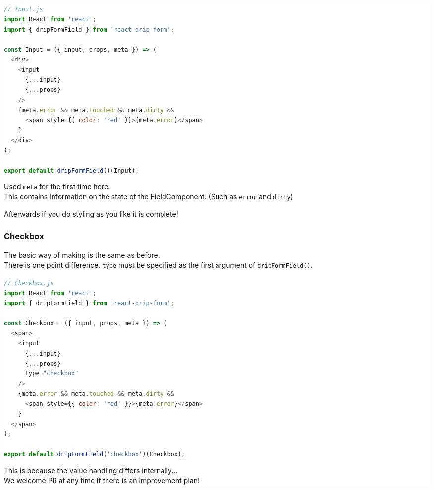 ```javascript
// Input.js
import React from 'react';
import { dripFormField } from 'react-drip-form';

const Input = ({ input, props, meta }) => (
  <div>
    <input
      {...input}
      {...props}
    />
    {meta.error && meta.touched && meta.dirty &&
      <span style={{ color: 'red' }}>{meta.error}</span>
    }
  </div>
);

export default dripFormField()(Input);
```

Used `meta` for the first time here.  
This contains information on the state of the FieldComponent. (Such as `error` and `dirty`)

Afterwards if you do styling as you like it is complete!


### Checkbox

The basic way of making is the same as before.  
There is one point difference. `type` must be specified as the first argument of `dripFormField()`.

```javascript
// Checkbox.js
import React from 'react';
import { dripFormField } from 'react-drip-form';

const Checkbox = ({ input, props, meta }) => (
  <span>
    <input
      {...input}
      {...props}
      type="checkbox"
    />
    {meta.error && meta.touched && meta.dirty &&
      <span style={{ color: 'red' }}>{meta.error}</span>
    }
  </span>
);

export default dripFormField('checkbox')(Checkbox);
```

This is because the value handling differs internally...  
We welcome PR at any time if there is an improvement plan!
